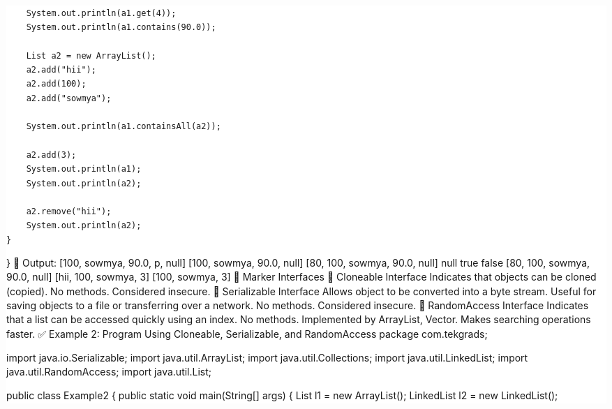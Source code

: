         System.out.println(a1.get(4));
        System.out.println(a1.contains(90.0));

        List a2 = new ArrayList();
        a2.add("hii");
        a2.add(100);
        a2.add("sowmya");

        System.out.println(a1.containsAll(a2));

        a2.add(3);
        System.out.println(a1);
        System.out.println(a2);

        a2.remove("hii");
        System.out.println(a2);
    }
}
🔹 Output:
[100, sowmya, 90.0, p, null]
[100, sowmya, 90.0, null]
[80, 100, sowmya, 90.0, null]
null
true
false
[80, 100, sowmya, 90.0, null]
[hii, 100, sowmya, 3]
[100, sowmya, 3]
📌 Marker Interfaces
🧬 Cloneable Interface
Indicates that objects can be cloned (copied).
No methods.
Considered insecure.
🧬 Serializable Interface
Allows object to be converted into a byte stream.
Useful for saving objects to a file or transferring over a network.
No methods.
Considered insecure.
🧬 RandomAccess Interface
Indicates that a list can be accessed quickly using an index.
No methods.
Implemented by ArrayList, Vector.
Makes searching operations faster.
✅ Example 2: Program Using Cloneable, Serializable, and RandomAccess
package com.tekgrads;

import java.io.Serializable;
import java.util.ArrayList;
import java.util.Collections;
import java.util.LinkedList;
import java.util.RandomAccess;
import java.util.List;

public class Example2 {
    public static void main(String[] args) {
        List l1 = new ArrayList();
        LinkedList l2 = new LinkedList();
